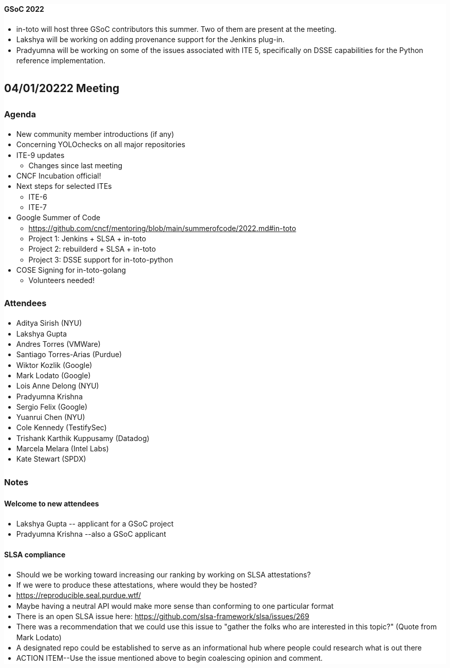 #### GSoC 2022
* in-toto will host three GSoC contributors this summer. Two of them are present at the meeting.
* Lakshya will be working on adding provenance support for the Jenkins plug-in.
* Pradyumna will be working on some of the issues associated with ITE 5, specifically on DSSE capabilities for the Python reference implementation.

## 04/01/20222 Meeting

### Agenda
* New community member introductions (if any)
* Concerning YOLOchecks on all major repositories
* ITE-9 updates
    * Changes since last meeting
* CNCF Incubation official!
* Next steps for selected ITEs
    * ITE-6
    * ITE-7
* Google Summer of Code
    * https://github.com/cncf/mentoring/blob/main/summerofcode/2022.md#in-toto
    * Project 1: Jenkins + SLSA + in-toto
    * Project 2: rebuilderd + SLSA + in-toto
    * Project 3: DSSE support for in-toto-python
* COSE Signing for in-toto-golang
    * Volunteers needed!

### Attendees
* Aditya Sirish (NYU)
* Lakshya Gupta
* Andres Torres (VMWare)
* Santiago Torres-Arias (Purdue)
* Wiktor Kozlik (Google)
* Mark Lodato (Google)
* Lois Anne Delong (NYU)
* Pradyumna Krishna
* Sergio Felix (Google)
* Yuanrui Chen (NYU)
* Cole Kennedy (TestifySec)
* Trishank Karthik Kuppusamy (Datadog)
* Marcela Melara (Intel Labs)
* Kate Stewart (SPDX)

### Notes

#### Welcome to new attendees
* Lakshya Gupta -- applicant for a GSoC project
* Pradyumna Krishna --also a GSoC applicant

#### SLSA compliance
* Should we be working toward increasing our ranking by working on SLSA attestations?
* If we were to produce these attestations, where would they be hosted?
* https://reproducible.seal.purdue.wtf/
* Maybe having a neutral API would make more sense than conforming to one particular format
* There is an open SLSA issue here: 
https://github.com/slsa-framework/slsa/issues/269
* There was a recommendation that we could use this issue to "gather the folks who are interested in this topic?" (Quote from Mark Lodato) 
* A designated repo could be established to serve  as an informational hub where people could research what is out there
* ACTION ITEM--Use the issue mentioned above to begin coalescing opinion and comment.
